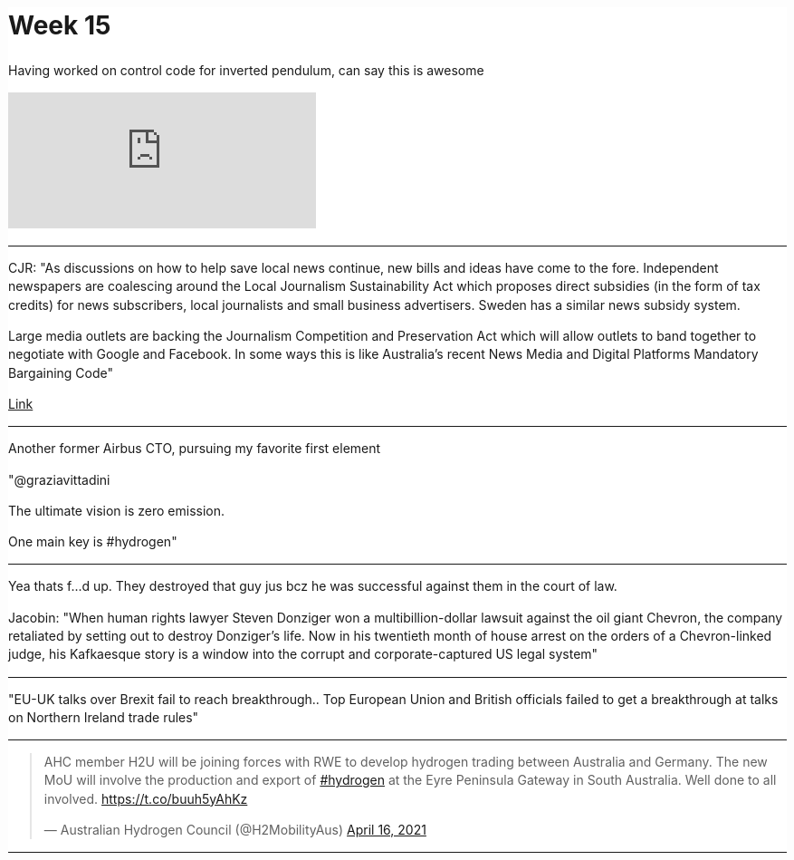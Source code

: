 # Week 15

Having worked on control code for inverted pendulum, can say this is awesome

<iframe width="340"  src="https://www.youtube.com/embed/cyN-CRNrb3E?start=4" title="YouTube video player" frameborder="0" allow="accelerometer; autoplay; clipboard-write; encrypted-media; gyroscope; picture-in-picture" allowfullscreen></iframe>

---

CJR: "As discussions on how to help save local news continue, new
bills and ideas have come to the fore. Independent newspapers are
coalescing around the Local Journalism Sustainability Act which
proposes direct subsidies (in the form of tax credits) for news
subscribers, local journalists and small business advertisers. Sweden
has a similar news subsidy system.

Large media outlets are backing the Journalism Competition and
Preservation Act which will allow outlets to band together to
negotiate with Google and Facebook. In some ways this is like
Australia’s recent News Media and Digital Platforms Mandatory
Bargaining Code"

[Link](https://www.cjr.org/business_of_news/how-to-fund-local-news.php)

---

Another former Airbus CTO, pursuing my favorite first element

"@graziavittadini

The ultimate vision is zero emission.

One main key is \#hydrogen"

---

Yea thats f...d up. They destroyed that guy jus bcz he was successful
against them in the court of law.

Jacobin: "When human rights lawyer Steven Donziger won a
multibillion-dollar lawsuit against the oil giant Chevron, the company
retaliated by setting out to destroy Donziger’s life. Now in his
twentieth month of house arrest on the orders of a Chevron-linked
judge, his Kafkaesque story is a window into the corrupt and
corporate-captured US legal system"

---

"EU-UK talks over Brexit fail to reach breakthrough.. Top European
Union and British officials failed to get a breakthrough at talks on
Northern Ireland trade rules"

---

<blockquote class="twitter-tweet"><p lang="en" dir="ltr">AHC member H2U will be joining forces with RWE to develop hydrogen trading between Australia and Germany. The new MoU will involve the production and export of <a href="https://twitter.com/hashtag/hydrogen?src=hash&amp;ref_src=twsrc%5Etfw">#hydrogen</a> at the Eyre Peninsula Gateway in South Australia. Well done to all involved. <a href="https://t.co/buuh5yAhKz">https://t.co/buuh5yAhKz</a></p>&mdash; Australian Hydrogen Council (@H2MobilityAus) <a href="https://twitter.com/H2MobilityAus/status/1382929898457636866?ref_src=twsrc%5Etfw">April 16, 2021</a></blockquote> <script async src="https://platform.twitter.com/widgets.js" charset="utf-8"></script>

---